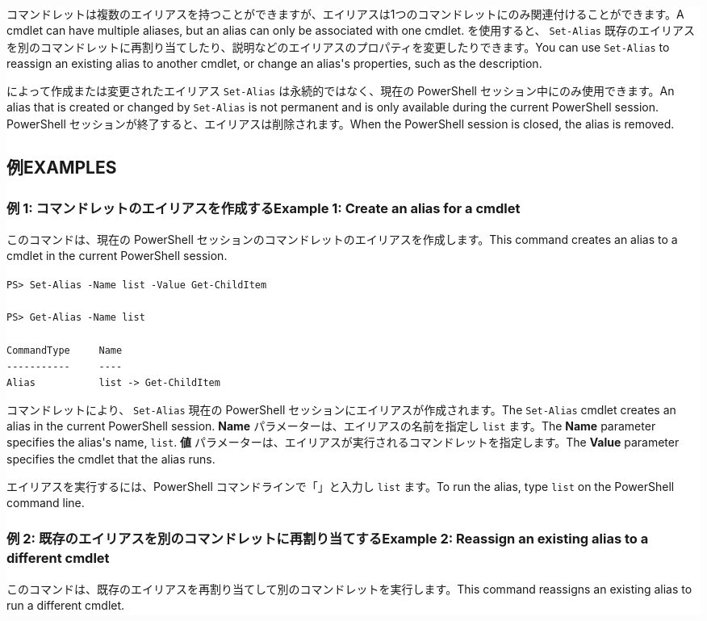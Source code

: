 <span data-ttu-id="68210-113">コマンドレットは複数のエイリアスを持つことができますが、エイリアスは1つのコマンドレットにのみ関連付けることができます。</span><span class="sxs-lookup"><span data-stu-id="68210-113">A cmdlet can have multiple aliases, but an alias can only be associated with one cmdlet.</span></span> <span data-ttu-id="68210-114">を使用すると、 `Set-Alias` 既存のエイリアスを別のコマンドレットに再割り当てしたり、説明などのエイリアスのプロパティを変更したりできます。</span><span class="sxs-lookup"><span data-stu-id="68210-114">You can use `Set-Alias` to reassign an existing alias to another cmdlet, or change an alias's properties, such as the description.</span></span>

<span data-ttu-id="68210-115">によって作成または変更されたエイリアス `Set-Alias` は永続的ではなく、現在の PowerShell セッション中にのみ使用できます。</span><span class="sxs-lookup"><span data-stu-id="68210-115">An alias that is created or changed by `Set-Alias` is not permanent and is only available during the current PowerShell session.</span></span> <span data-ttu-id="68210-116">PowerShell セッションが終了すると、エイリアスは削除されます。</span><span class="sxs-lookup"><span data-stu-id="68210-116">When the PowerShell session is closed, the alias is removed.</span></span>

## <span data-ttu-id="68210-117">例</span><span class="sxs-lookup"><span data-stu-id="68210-117">EXAMPLES</span></span>

### <span data-ttu-id="68210-118">例 1: コマンドレットのエイリアスを作成する</span><span class="sxs-lookup"><span data-stu-id="68210-118">Example 1: Create an alias for a cmdlet</span></span>

<span data-ttu-id="68210-119">このコマンドは、現在の PowerShell セッションのコマンドレットのエイリアスを作成します。</span><span class="sxs-lookup"><span data-stu-id="68210-119">This command creates an alias to a cmdlet in the current PowerShell session.</span></span>

```
PS> Set-Alias -Name list -Value Get-ChildItem

PS> Get-Alias -Name list

CommandType     Name
-----------     ----
Alias           list -> Get-ChildItem
```

<span data-ttu-id="68210-120">コマンドレットにより、 `Set-Alias` 現在の PowerShell セッションにエイリアスが作成されます。</span><span class="sxs-lookup"><span data-stu-id="68210-120">The `Set-Alias` cmdlet creates an alias in the current PowerShell session.</span></span> <span data-ttu-id="68210-121">**Name** パラメーターは、エイリアスの名前を指定し `list` ます。</span><span class="sxs-lookup"><span data-stu-id="68210-121">The **Name** parameter specifies the alias's name, `list`.</span></span> <span data-ttu-id="68210-122">**値** パラメーターは、エイリアスが実行されるコマンドレットを指定します。</span><span class="sxs-lookup"><span data-stu-id="68210-122">The **Value** parameter specifies the cmdlet that the alias runs.</span></span>

<span data-ttu-id="68210-123">エイリアスを実行するには、PowerShell コマンドラインで「」と入力し `list` ます。</span><span class="sxs-lookup"><span data-stu-id="68210-123">To run the alias, type `list` on the PowerShell command line.</span></span>

### <span data-ttu-id="68210-124">例 2: 既存のエイリアスを別のコマンドレットに再割り当てする</span><span class="sxs-lookup"><span data-stu-id="68210-124">Example 2: Reassign an existing alias to a different cmdlet</span></span>

<span data-ttu-id="68210-125">このコマンドは、既存のエイリアスを再割り当てして別のコマンドレットを実行します。</span><span class="sxs-lookup"><span data-stu-id="68210-125">This command reassigns an existing alias to run a different cmdlet.</span></span>
